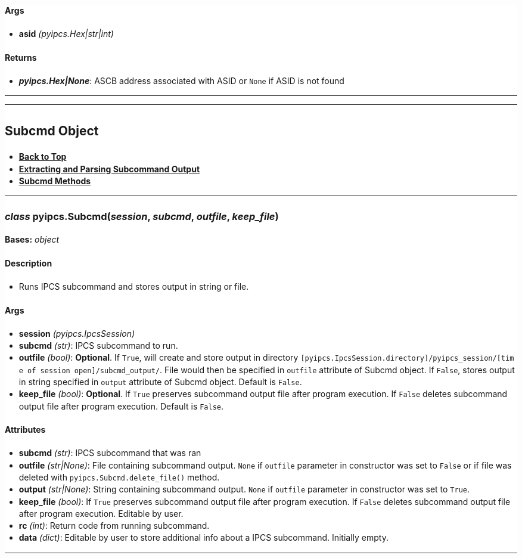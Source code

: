 #### Args

- __asid__ *(pyipcs.Hex|str|int)*

#### Returns

- __*pyipcs.Hex|None*__: ASCB address associated with ASID or `None` if ASID is not found

---
---

## Subcmd Object

- __[Back to Top](#pyipcs-readme)__
- __[Extracting and Parsing Subcommand Output](#extracting-and-parsing-subcommand-output)__
- __[Subcmd Methods](#subcmd-methods)__

---

### *class* pyipcs.Subcmd(*session*, *subcmd*, *outfile*, *keep_file*)

__Bases:__ *object*

#### Description

- Runs IPCS subcommand and stores output in string or file.

#### Args

- __session__ *(pyipcs.IpcsSession)*
- __subcmd__ *(str)*: IPCS subcommand to run.
- __outfile__ *(bool)*: __Optional__. If `True`, will create and store output in directory `[pyipcs.IpcsSession.directory]/pyipcs_session/[time of session open]/subcmd_output/`. File would then be specified in `outfile` attribute of Subcmd object. If `False`, stores output in string specified in `output` attribute of Subcmd object. Default is `False`.
- __keep_file__ *(bool)*: __Optional__. If `True` preserves subcommand output file after program execution. If `False` deletes subcommand output file after program execution. Default is `False`.

#### Attributes

- __subcmd__ *(str)*: IPCS subcommand that was ran
- __outfile__ *(str|None)*: File containing subcommand output. `None` if `outfile` parameter in constructor was set to `False` or if file was deleted with `pyipcs.Subcmd.delete_file()` method.
- __output__ *(str|None)*: String containing subcommand output. `None` if `outfile` parameter in constructor was set to `True`.
- __keep_file__ *(bool)*: If `True` preserves subcommand output file after program execution. If `False` deletes subcommand output file after program execution. Editable by user.
- __rc__ *(int)*: Return code from running subcommand.
- __data__ *(dict)*: Editable by user to store additional info about a IPCS subcommand. Initially empty.

---
